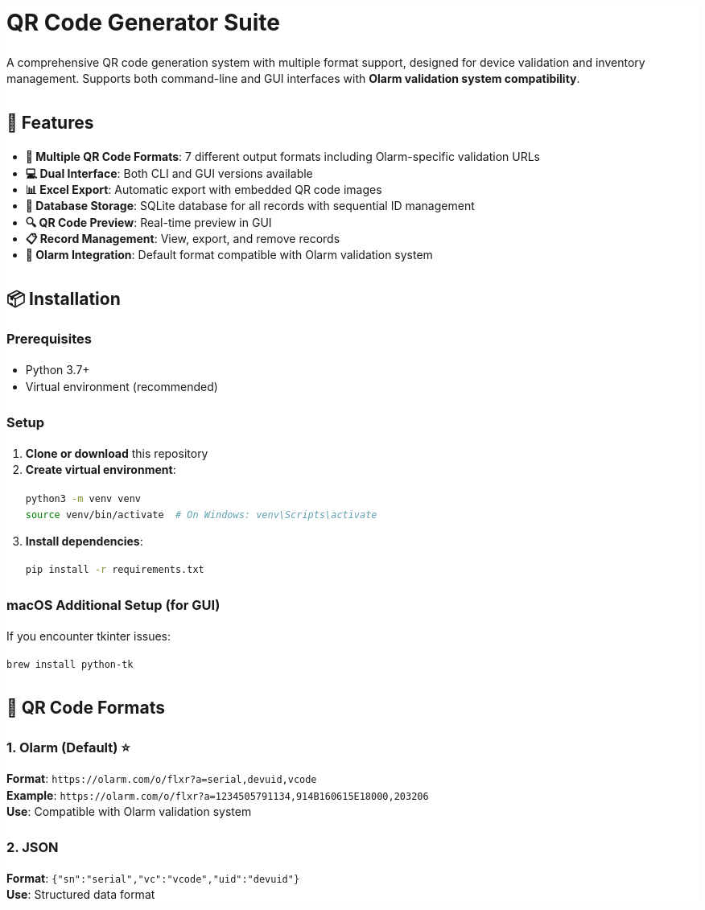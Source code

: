 # QR Code Generator Suite

A comprehensive QR code generation system with multiple format support, designed for device validation and inventory management. Supports both command-line and GUI interfaces with **Olarm validation system compatibility**.

## 🚀 Features

- **🔧 Multiple QR Code Formats**: 7 different output formats including Olarm-specific validation URLs
- **💻 Dual Interface**: Both CLI and GUI versions available
- **📊 Excel Export**: Automatic export with embedded QR code images
- **💾 Database Storage**: SQLite database for all records with sequential ID management
- **🔍 QR Code Preview**: Real-time preview in GUI
- **📋 Record Management**: View, export, and remove records
- **🎯 Olarm Integration**: Default format compatible with Olarm validation system

## 📦 Installation

### Prerequisites
- Python 3.7+
- Virtual environment (recommended)

### Setup
1. **Clone or download** this repository
2. **Create virtual environment**:
   ```bash
   python3 -m venv venv
   source venv/bin/activate  # On Windows: venv\Scripts\activate
   ```
3. **Install dependencies**:
   ```bash
   pip install -r requirements.txt
   ```

### macOS Additional Setup (for GUI)
If you encounter tkinter issues:
```bash
brew install python-tk
```

## 🎯 QR Code Formats

### 1. **Olarm (Default)** ⭐
**Format**: `https://olarm.com/o/flxr?a=serial,devuid,vcode`  
**Example**: `https://olarm.com/o/flxr?a=1234505791134,914B160615E18000,203206`  
**Use**: Compatible with Olarm validation system

### 2. **JSON**
**Format**: `{"sn":"serial","vc":"vcode","uid":"devuid"}`  
**Use**: Structured data format
